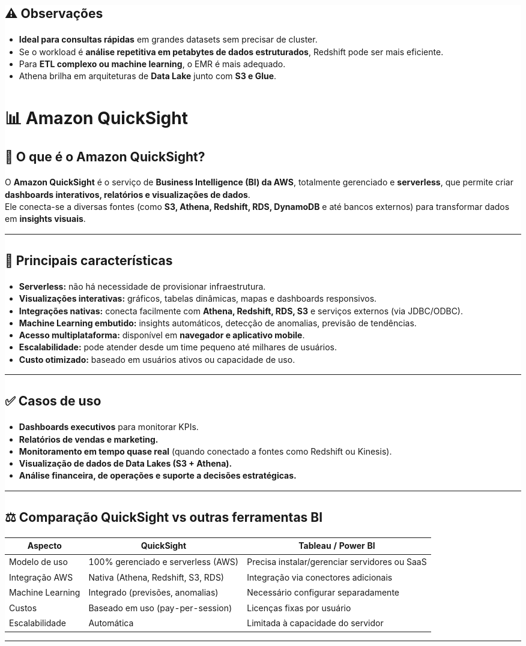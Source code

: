 
## ⚠️ Observações

- **Ideal para consultas rápidas** em grandes datasets sem precisar de cluster.  
- Se o workload é **análise repetitiva em petabytes de dados estruturados**, Redshift pode ser mais eficiente.  
- Para **ETL complexo ou machine learning**, o EMR é mais adequado.  
- Athena brilha em arquiteturas de **Data Lake** junto com **S3 e Glue**.  

# 📊 Amazon QuickSight

## 📌 O que é o Amazon QuickSight?

O **Amazon QuickSight** é o serviço de **Business Intelligence (BI) da AWS**, totalmente gerenciado e **serverless**, que permite criar **dashboards interativos, relatórios e visualizações de dados**.  
Ele conecta-se a diversas fontes (como **S3, Athena, Redshift, RDS, DynamoDB** e até bancos externos) para transformar dados em **insights visuais**.

---

## 🔑 Principais características

- **Serverless:** não há necessidade de provisionar infraestrutura.  
- **Visualizações interativas:** gráficos, tabelas dinâmicas, mapas e dashboards responsivos.  
- **Integrações nativas:** conecta facilmente com **Athena, Redshift, RDS, S3** e serviços externos (via JDBC/ODBC).  
- **Machine Learning embutido:** insights automáticos, detecção de anomalias, previsão de tendências.  
- **Acesso multiplataforma:** disponível em **navegador e aplicativo mobile**.  
- **Escalabilidade:** pode atender desde um time pequeno até milhares de usuários.  
- **Custo otimizado:** baseado em usuários ativos ou capacidade de uso.  

---

## ✅ Casos de uso

- **Dashboards executivos** para monitorar KPIs.  
- **Relatórios de vendas e marketing.**  
- **Monitoramento em tempo quase real** (quando conectado a fontes como Redshift ou Kinesis).  
- **Visualização de dados de Data Lakes (S3 + Athena).**  
- **Análise financeira, de operações e suporte a decisões estratégicas.**  

---

## ⚖️ Comparação QuickSight vs outras ferramentas BI

| Aspecto                  | QuickSight                           | Tableau / Power BI                    |
|---------------------------|--------------------------------------|---------------------------------------|
| Modelo de uso             | 100% gerenciado e serverless (AWS)   | Precisa instalar/gerenciar servidores ou SaaS |
| Integração AWS            | Nativa (Athena, Redshift, S3, RDS)  | Integração via conectores adicionais  |
| Machine Learning          | Integrado (previsões, anomalias)    | Necessário configurar separadamente   |
| Custos                    | Baseado em uso (pay-per-session)    | Licenças fixas por usuário            |
| Escalabilidade            | Automática                          | Limitada à capacidade do servidor     |

---
